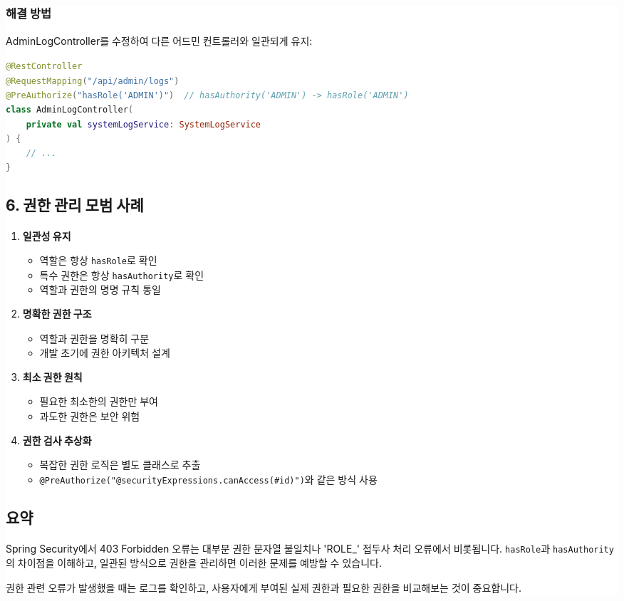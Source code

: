 ### 해결 방법

AdminLogController를 수정하여 다른 어드민 컨트롤러와 일관되게 유지:

```kotlin
@RestController
@RequestMapping("/api/admin/logs")
@PreAuthorize("hasRole('ADMIN')")  // hasAuthority('ADMIN') -> hasRole('ADMIN')
class AdminLogController(
    private val systemLogService: SystemLogService
) {
    // ...
}
```

## 6. 권한 관리 모범 사례

1. **일관성 유지**
   - 역할은 항상 `hasRole`로 확인
   - 특수 권한은 항상 `hasAuthority`로 확인
   - 역할과 권한의 명명 규칙 통일

2. **명확한 권한 구조**
   - 역할과 권한을 명확히 구분
   - 개발 초기에 권한 아키텍처 설계

3. **최소 권한 원칙**
   - 필요한 최소한의 권한만 부여
   - 과도한 권한은 보안 위험

4. **권한 검사 추상화**
   - 복잡한 권한 로직은 별도 클래스로 추출
   - `@PreAuthorize("@securityExpressions.canAccess(#id)")`와 같은 방식 사용

## 요약

Spring Security에서 403 Forbidden 오류는 대부분 권한 문자열 불일치나 'ROLE_' 접두사 처리 오류에서 비롯됩니다. `hasRole`과 `hasAuthority`의 차이점을 이해하고, 일관된 방식으로 권한을 관리하면 이러한 문제를 예방할 수 있습니다.

권한 관련 오류가 발생했을 때는 로그를 확인하고, 사용자에게 부여된 실제 권한과 필요한 권한을 비교해보는 것이 중요합니다. 